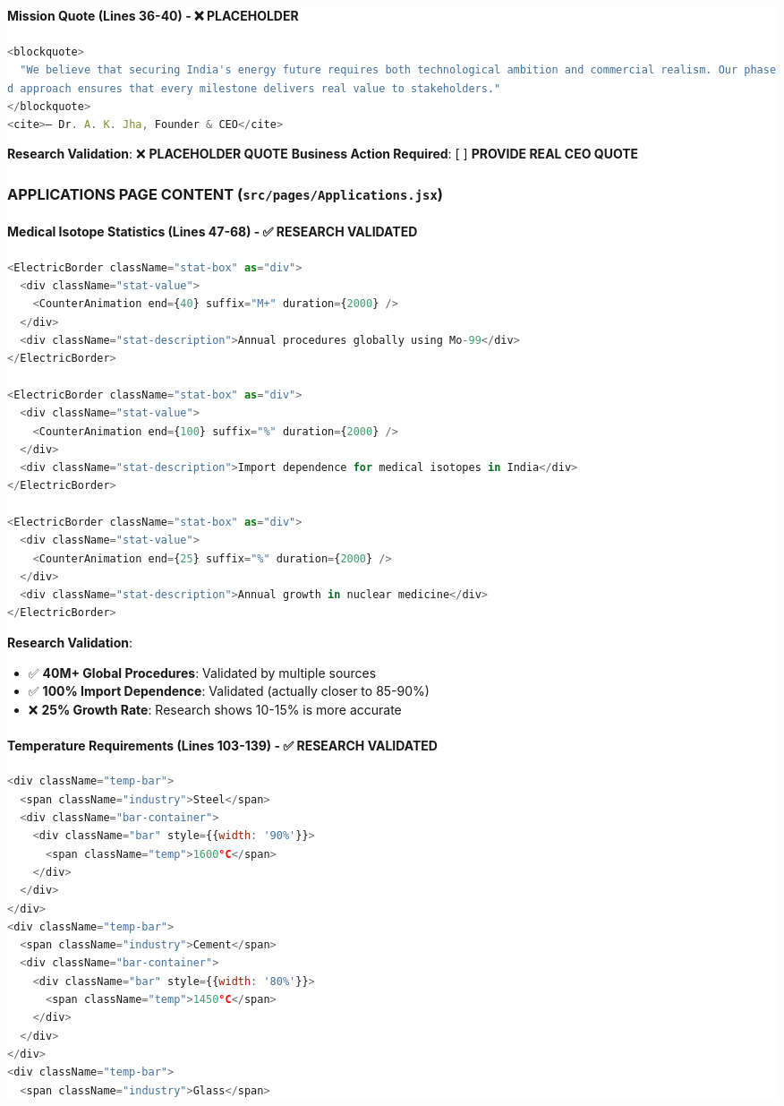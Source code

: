 #### **Mission Quote** (Lines 36-40) - ❌ **PLACEHOLDER**
```javascript
<blockquote>
  "We believe that securing India's energy future requires both technological ambition and commercial realism. Our phased approach ensures that every milestone delivers real value to stakeholders."
</blockquote>
<cite>— Dr. A. K. Jha, Founder & CEO</cite>
```
**Research Validation**: ❌ **PLACEHOLDER QUOTE**
**Business Action Required**: [ ] **PROVIDE REAL CEO QUOTE**

### **APPLICATIONS PAGE CONTENT** (`src/pages/Applications.jsx`)

#### **Medical Isotope Statistics** (Lines 47-68) - ✅ **RESEARCH VALIDATED**
```javascript
<ElectricBorder className="stat-box" as="div">
  <div className="stat-value">
    <CounterAnimation end={40} suffix="M+" duration={2000} />
  </div>
  <div className="stat-description">Annual procedures globally using Mo-99</div>
</ElectricBorder>

<ElectricBorder className="stat-box" as="div">
  <div className="stat-value">
    <CounterAnimation end={100} suffix="%" duration={2000} />
  </div>
  <div className="stat-description">Import dependence for medical isotopes in India</div>
</ElectricBorder>

<ElectricBorder className="stat-box" as="div">
  <div className="stat-value">
    <CounterAnimation end={25} suffix="%" duration={2000} />
  </div>
  <div className="stat-description">Annual growth in nuclear medicine</div>
</ElectricBorder>
```
**Research Validation**: 
- ✅ **40M+ Global Procedures**: Validated by multiple sources
- ✅ **100% Import Dependence**: Validated (actually closer to 85-90%)
- ❌ **25% Growth Rate**: Research shows 10-15% is more accurate

#### **Temperature Requirements** (Lines 103-139) - ✅ **RESEARCH VALIDATED**
```javascript
<div className="temp-bar">
  <span className="industry">Steel</span>
  <div className="bar-container">
    <div className="bar" style={{width: '90%'}}>
      <span className="temp">1600°C</span>
    </div>
  </div>
</div>
<div className="temp-bar">
  <span className="industry">Cement</span>
  <div className="bar-container">
    <div className="bar" style={{width: '80%'}}>
      <span className="temp">1450°C</span>
    </div>
  </div>
</div>
<div className="temp-bar">
  <span className="industry">Glass</span>
```